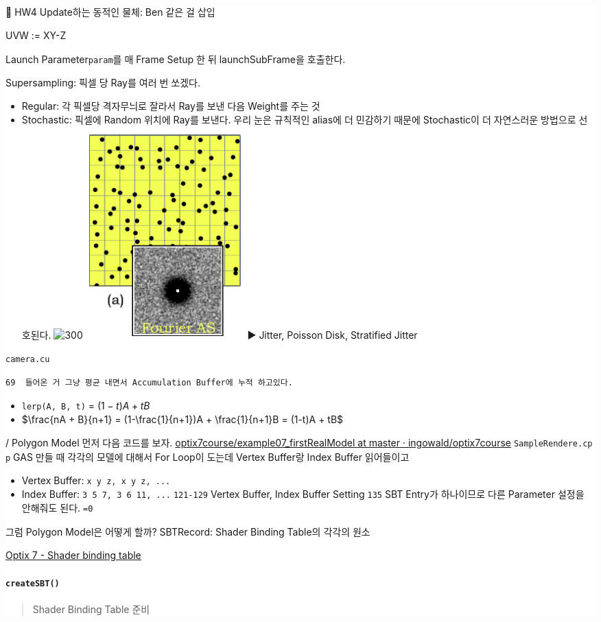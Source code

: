 📗 HW4
	Update하는 동적인 물체: Ben 같은 걸 삽입

UVW := XY-Z

Launch Parameter`param`를 매 Frame Setup 한 뒤 launchSubFrame을 호출한다.

Supersampling: 픽셀 당 Ray를 여러 번 쏘겠다.
- Regular: 각 픽셀당 격자무늬로 잘라서 Ray를 보낸 다음 Weight를 주는 것
- Stochastic: 픽셀에 Random 위치에 Ray를 보낸다.
우리 눈은 규칙적인 alias에 더 민감하기 때문에 Stochastic이 더 자연스러운 방법으로 선호된다.
![300](https://pbr-book.org/4ed/Sampling_and_Reconstruction/pha08f16.svg)  ![150](../../../../Z.%20Docs/img/Pasted%20image%2020241205172215.png)
▶ Jitter, Poisson Disk, Stratified Jitter

`camera.cu`
```
69  들어온 거 그냥 평균 내면서 Accumulation Buffer에 누적 하고있다.
```
- `lerp(A, B, t)` = $(1 - t)A + tB$
- $\frac{nA + B}{n+1} = (1-\frac{1}{n+1})A + \frac{1}{n+1}B = (1-t)A + tB$

/ Polygon Model
먼저 다음 코드를 보자.
[optix7course/example07_firstRealModel at master · ingowald/optix7course](https://github.com/ingowald/optix7course/tree/master/example07_firstRealModel)
`SampleRendere.cpp`
GAS 만들 때 각각의 모델에 대해서 For Loop이 도는데 Vertex Buffer랑 Index Buffer 읽어들이고
- Vertex Buffer: `x y z, x y z, ...`
- Index Buffer: `3 5 7, 3 6 11, ...`
`121-129` Vertex Buffer, Index Buffer Setting
`135` SBT Entry가 하나이므로 다른 Parameter 설정을 안해줘도 된다. `=0`

그럼 Polygon Model은 어떻게 할까?
SBTRecord: Shader Binding Table의 각각의 원소

[Optix 7 - Shader binding table](https://velog.io/@sunbei00/Optix-7-Shader-binding-table)

#### `createSBT()`
> Shader Binding Table 준비
